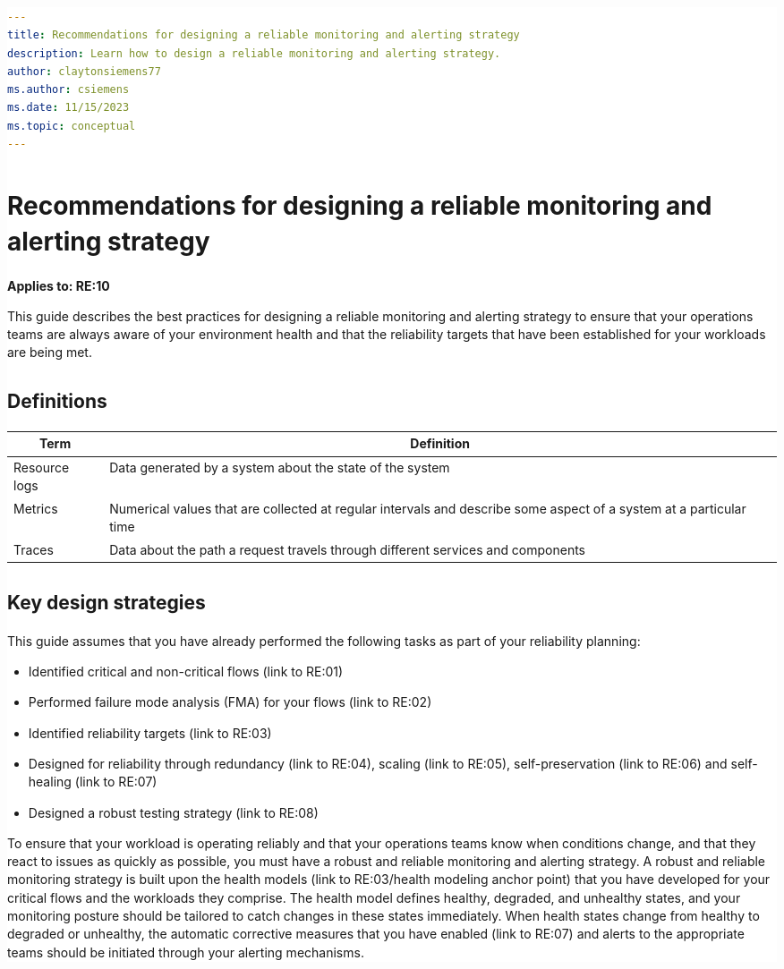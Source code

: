 ```yaml
---
title: Recommendations for designing a reliable monitoring and alerting strategy
description: Learn how to design a reliable monitoring and alerting strategy.
author: claytonsiemens77
ms.author: csiemens
ms.date: 11/15/2023
ms.topic: conceptual
---
```


# Recommendations for designing a reliable monitoring and alerting strategy

**Applies to: RE:10**

This guide describes the best practices for designing a reliable monitoring and alerting strategy to ensure that your operations teams are always aware of your environment health and that the reliability targets that have been established for your workloads are being met.

## Definitions

|Term  |Definition  |
|---------|---------|
| Resource logs     | Data generated by a system about the state of the system        |
|Metrics    | Numerical values that are collected at regular intervals and describe some aspect of a system at a particular time        |
|Traces     | Data about the path a request travels through different services and components        |

## Key design strategies

This guide assumes that you have already performed the following tasks as part of your reliability planning:

-   Identified critical and non-critical flows (link to RE:01)

-   Performed failure mode analysis (FMA) for your flows (link to RE:02)

-   Identified reliability targets (link to RE:03)

-   Designed for reliability through redundancy (link to RE:04), scaling (link to RE:05), self-preservation (link to RE:06) and self-healing (link to RE:07)

-   Designed a robust testing strategy (link to RE:08)

To ensure that your workload is operating reliably and that your operations teams know when conditions change, and that they react to issues as quickly as possible, you must have a robust and reliable monitoring and alerting strategy. A robust and reliable monitoring strategy is built upon the health models (link to RE:03/health modeling anchor point) that you have developed for your critical flows and the workloads they comprise. The health model defines healthy, degraded, and unhealthy states, and your monitoring posture should be tailored to catch changes in these states immediately. When health states change from healthy to degraded or unhealthy, the automatic corrective measures that you have enabled (link to RE:07) and alerts to the appropriate teams should be initiated through your alerting mechanisms.
